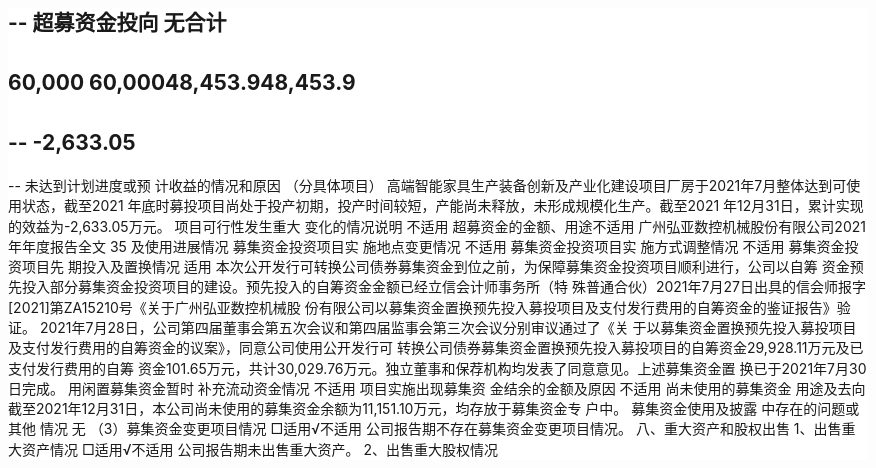 --
超募资金投向
无合计
--
60,000
60,00048,453.948,453.9
--
--
-2,633.05
--
--
未达到计划进度或预
计收益的情况和原因
（分具体项目）
高端智能家具生产装备创新及产业化建设项目厂房于2021年7月整体达到可使用状态，截至2021
年底时募投项目尚处于投产初期，投产时间较短，产能尚未释放，未形成规模化生产。截至2021
年12月31日，累计实现的效益为-2,633.05万元。
项目可行性发生重大
变化的情况说明
不适用
超募资金的金额、用途不适用
广州弘亚数控机械股份有限公司2021年年度报告全文
35
及使用进展情况
募集资金投资项目实
施地点变更情况
不适用
募集资金投资项目实
施方式调整情况
不适用
募集资金投资项目先
期投入及置换情况
适用
本次公开发行可转换公司债券募集资金到位之前，为保障募集资金投资项目顺利进行，公司以自筹
资金预先投入部分募集资金投资项目的建设。预先投入的自筹资金金额已经立信会计师事务所（特
殊普通合伙）2021年7月27日出具的信会师报字[2021]第ZA15210号《关于广州弘亚数控机械股
份有限公司以募集资金置换预先投入募投项目及支付发行费用的自筹资金的鉴证报告》验证。
2021年7月28日，公司第四届董事会第五次会议和第四届监事会第三次会议分别审议通过了《关
于以募集资金置换预先投入募投项目及支付发行费用的自筹资金的议案》，同意公司使用公开发行可
转换公司债券募集资金置换预先投入募投项目的自筹资金29,928.11万元及已支付发行费用的自筹
资金101.65万元，共计30,029.76万元。独立董事和保荐机构均发表了同意意见。上述募集资金置
换已于2021年7月30日完成。
用闲置募集资金暂时
补充流动资金情况
不适用
项目实施出现募集资
金结余的金额及原因
不适用
尚未使用的募集资金
用途及去向
截至2021年12月31日，本公司尚未使用的募集资金余额为11,151.10万元，均存放于募集资金专
户中。
募集资金使用及披露
中存在的问题或其他
情况
无
（3）募集资金变更项目情况
□适用√不适用
公司报告期不存在募集资金变更项目情况。
八、重大资产和股权出售
1、出售重大资产情况
□适用√不适用
公司报告期未出售重大资产。
2、出售重大股权情况